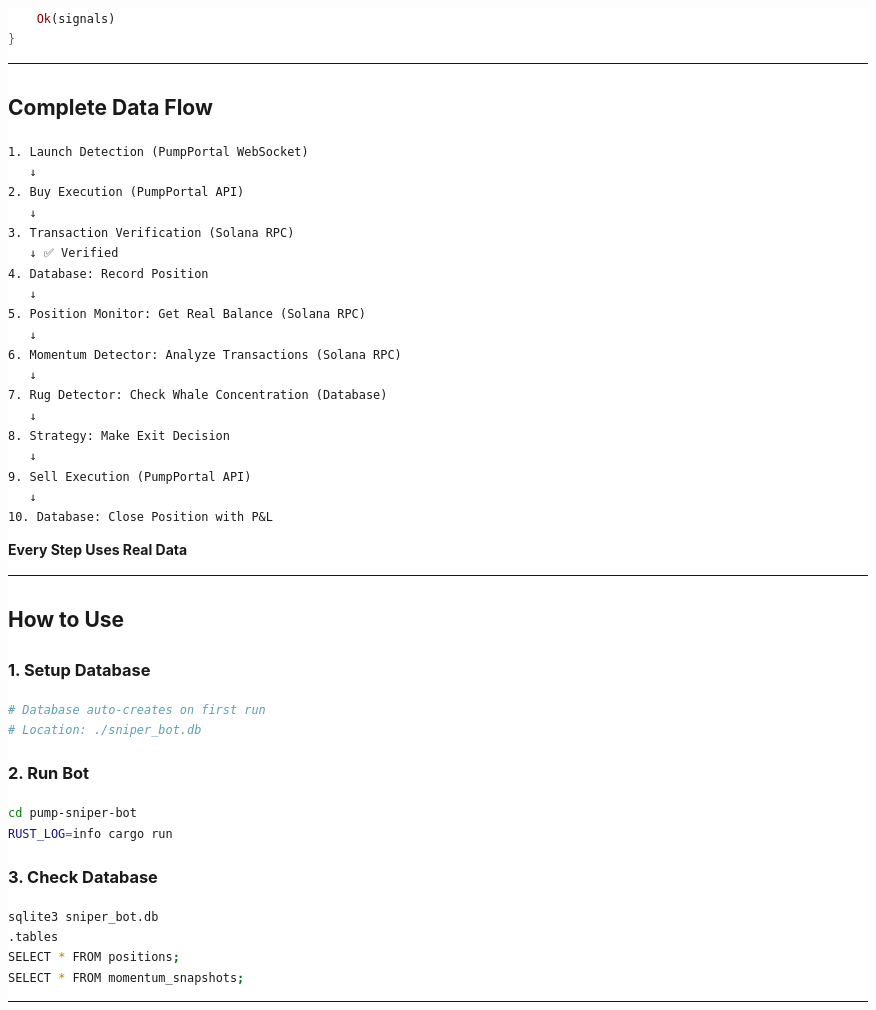```rust
    Ok(signals)
}
```

---

## Complete Data Flow

```
1. Launch Detection (PumpPortal WebSocket)
   ↓
2. Buy Execution (PumpPortal API)
   ↓
3. Transaction Verification (Solana RPC)
   ↓ ✅ Verified
4. Database: Record Position
   ↓
5. Position Monitor: Get Real Balance (Solana RPC)
   ↓
6. Momentum Detector: Analyze Transactions (Solana RPC)
   ↓
7. Rug Detector: Check Whale Concentration (Database)
   ↓
8. Strategy: Make Exit Decision
   ↓
9. Sell Execution (PumpPortal API)
   ↓
10. Database: Close Position with P&L
```

**Every Step Uses Real Data**

---

## How to Use

### 1. Setup Database
```bash
# Database auto-creates on first run
# Location: ./sniper_bot.db
```

### 2. Run Bot
```bash
cd pump-sniper-bot
RUST_LOG=info cargo run
```

### 3. Check Database
```bash
sqlite3 sniper_bot.db
.tables
SELECT * FROM positions;
SELECT * FROM momentum_snapshots;
```

---